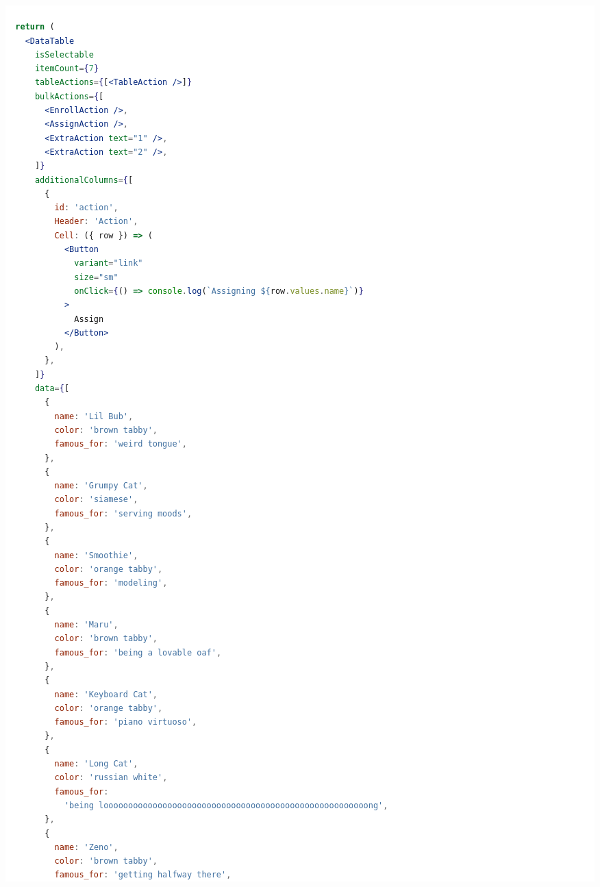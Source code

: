 ```jsx live

  return (
    <DataTable
      isSelectable
      itemCount={7}
      tableActions={[<TableAction />]}
      bulkActions={[
        <EnrollAction />,
        <AssignAction />,
        <ExtraAction text="1" />,
        <ExtraAction text="2" />,
      ]}
      additionalColumns={[
        {
          id: 'action',
          Header: 'Action',
          Cell: ({ row }) => (
            <Button
              variant="link"
              size="sm"
              onClick={() => console.log(`Assigning ${row.values.name}`)}
            >
              Assign
            </Button>
          ),
        },
      ]}
      data={[
        {
          name: 'Lil Bub',
          color: 'brown tabby',
          famous_for: 'weird tongue',
        },
        {
          name: 'Grumpy Cat',
          color: 'siamese',
          famous_for: 'serving moods',
        },
        {
          name: 'Smoothie',
          color: 'orange tabby',
          famous_for: 'modeling',
        },
        {
          name: 'Maru',
          color: 'brown tabby',
          famous_for: 'being a lovable oaf',
        },
        {
          name: 'Keyboard Cat',
          color: 'orange tabby',
          famous_for: 'piano virtuoso',
        },
        {
          name: 'Long Cat',
          color: 'russian white',
          famous_for:
            'being loooooooooooooooooooooooooooooooooooooooooooooooooooooong',
        },
        {
          name: 'Zeno',
          color: 'brown tabby',
          famous_for: 'getting halfway there',
```